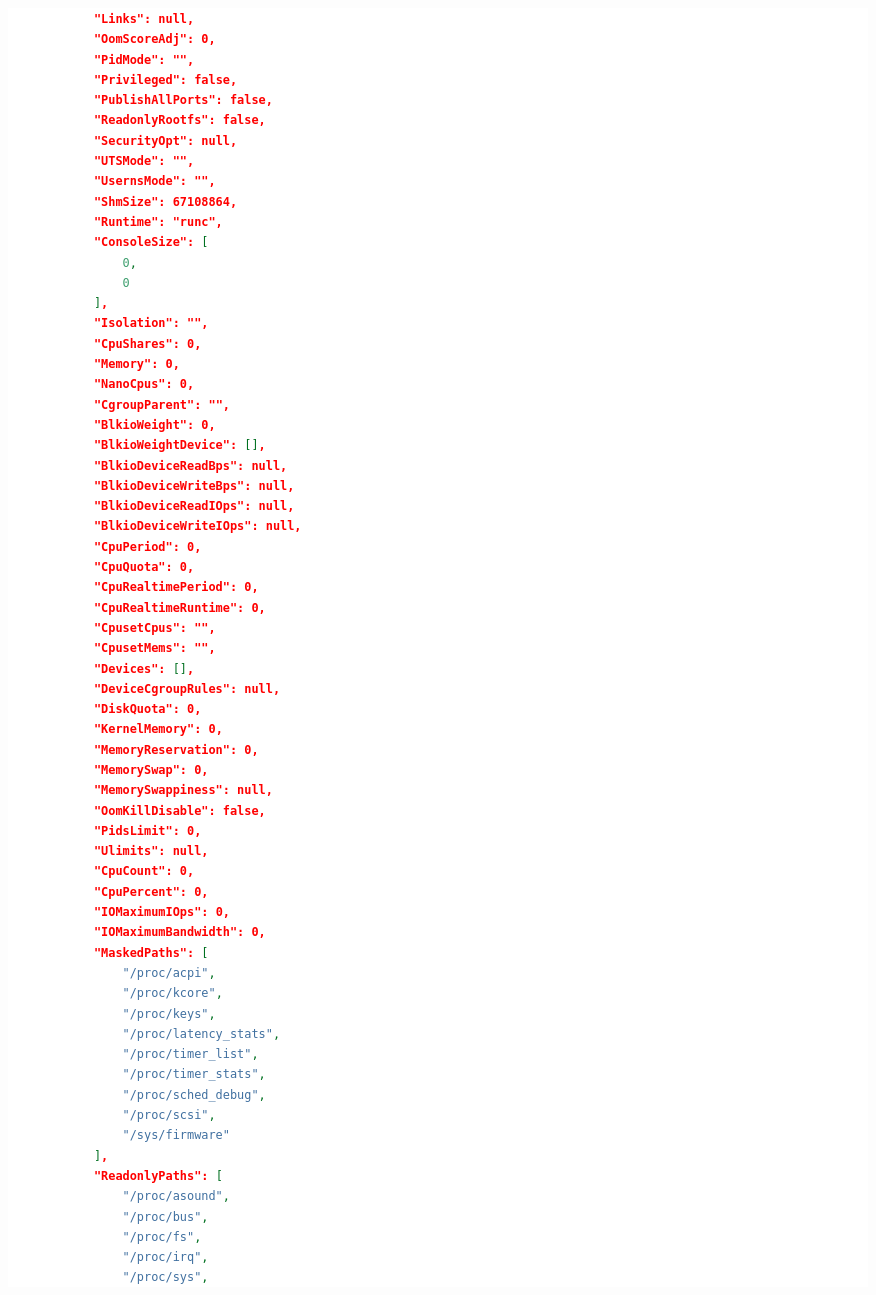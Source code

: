 ```json
            "Links": null,
            "OomScoreAdj": 0,
            "PidMode": "",
            "Privileged": false,
            "PublishAllPorts": false,
            "ReadonlyRootfs": false,
            "SecurityOpt": null,
            "UTSMode": "",
            "UsernsMode": "",
            "ShmSize": 67108864,
            "Runtime": "runc",
            "ConsoleSize": [
                0,
                0
            ],
            "Isolation": "",
            "CpuShares": 0,
            "Memory": 0,
            "NanoCpus": 0,
            "CgroupParent": "",
            "BlkioWeight": 0,
            "BlkioWeightDevice": [],
            "BlkioDeviceReadBps": null,
            "BlkioDeviceWriteBps": null,
            "BlkioDeviceReadIOps": null,
            "BlkioDeviceWriteIOps": null,
            "CpuPeriod": 0,
            "CpuQuota": 0,
            "CpuRealtimePeriod": 0,
            "CpuRealtimeRuntime": 0,
            "CpusetCpus": "",
            "CpusetMems": "",
            "Devices": [],
            "DeviceCgroupRules": null,
            "DiskQuota": 0,
            "KernelMemory": 0,
            "MemoryReservation": 0,
            "MemorySwap": 0,
            "MemorySwappiness": null,
            "OomKillDisable": false,
            "PidsLimit": 0,
            "Ulimits": null,
            "CpuCount": 0,
            "CpuPercent": 0,
            "IOMaximumIOps": 0,
            "IOMaximumBandwidth": 0,
            "MaskedPaths": [
                "/proc/acpi",
                "/proc/kcore",
                "/proc/keys",
                "/proc/latency_stats",
                "/proc/timer_list",
                "/proc/timer_stats",
                "/proc/sched_debug",
                "/proc/scsi",
                "/sys/firmware"
            ],
            "ReadonlyPaths": [
                "/proc/asound",
                "/proc/bus",
                "/proc/fs",
                "/proc/irq",
                "/proc/sys",
```